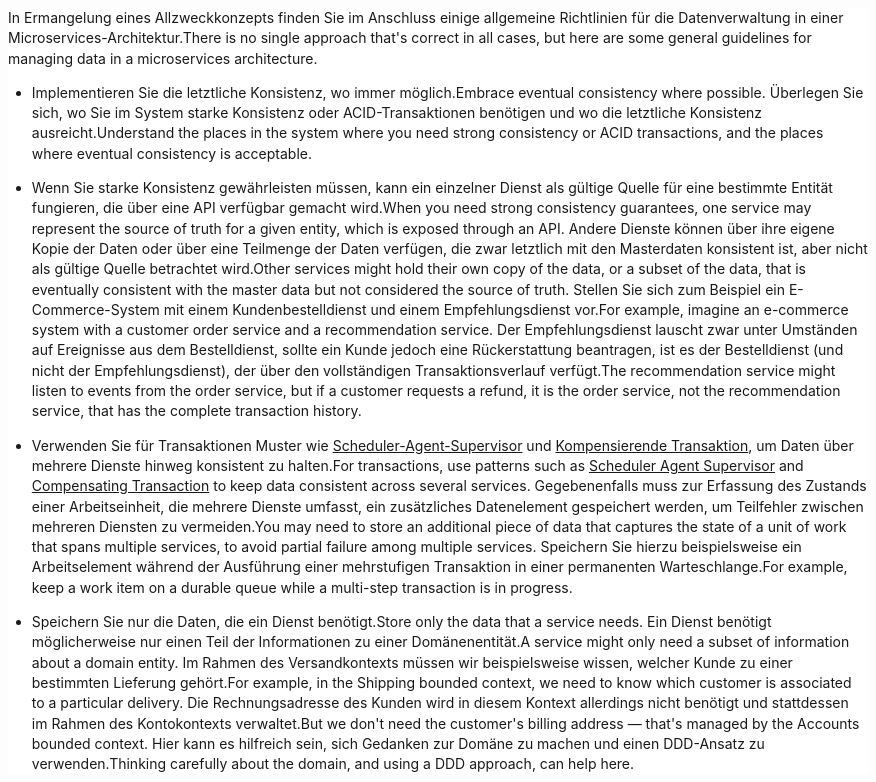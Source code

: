 <span data-ttu-id="4e2da-135">In Ermangelung eines Allzweckkonzepts finden Sie im Anschluss einige allgemeine Richtlinien für die Datenverwaltung in einer Microservices-Architektur.</span><span class="sxs-lookup"><span data-stu-id="4e2da-135">There is no single approach that's correct in all cases, but here are some general guidelines for managing data in a microservices architecture.</span></span>

- <span data-ttu-id="4e2da-136">Implementieren Sie die letztliche Konsistenz, wo immer möglich.</span><span class="sxs-lookup"><span data-stu-id="4e2da-136">Embrace eventual consistency where possible.</span></span> <span data-ttu-id="4e2da-137">Überlegen Sie sich, wo Sie im System starke Konsistenz oder ACID-Transaktionen benötigen und wo die letztliche Konsistenz ausreicht.</span><span class="sxs-lookup"><span data-stu-id="4e2da-137">Understand the places in the system where you need strong consistency or ACID transactions, and the places where eventual consistency is acceptable.</span></span>

- <span data-ttu-id="4e2da-138">Wenn Sie starke Konsistenz gewährleisten müssen, kann ein einzelner Dienst als gültige Quelle für eine bestimmte Entität fungieren, die über eine API verfügbar gemacht wird.</span><span class="sxs-lookup"><span data-stu-id="4e2da-138">When you need strong consistency guarantees, one service may represent the source of truth for a given entity, which is exposed through an API.</span></span> <span data-ttu-id="4e2da-139">Andere Dienste können über ihre eigene Kopie der Daten oder über eine Teilmenge der Daten verfügen, die zwar letztlich mit den Masterdaten konsistent ist, aber nicht als gültige Quelle betrachtet wird.</span><span class="sxs-lookup"><span data-stu-id="4e2da-139">Other services might hold their own copy of the data, or a subset of the data, that is eventually consistent with the master data but not considered the source of truth.</span></span> <span data-ttu-id="4e2da-140">Stellen Sie sich zum Beispiel ein E-Commerce-System mit einem Kundenbestelldienst und einem Empfehlungsdienst vor.</span><span class="sxs-lookup"><span data-stu-id="4e2da-140">For example, imagine an e-commerce system with a customer order service and a recommendation service.</span></span> <span data-ttu-id="4e2da-141">Der Empfehlungsdienst lauscht zwar unter Umständen auf Ereignisse aus dem Bestelldienst, sollte ein Kunde jedoch eine Rückerstattung beantragen, ist es der Bestelldienst (und nicht der Empfehlungsdienst), der über den vollständigen Transaktionsverlauf verfügt.</span><span class="sxs-lookup"><span data-stu-id="4e2da-141">The recommendation service might listen to events from the order service, but if a customer requests a refund, it is the order service, not the recommendation service, that has the complete transaction history.</span></span>

- <span data-ttu-id="4e2da-142">Verwenden Sie für Transaktionen Muster wie [Scheduler-Agent-Supervisor](../patterns/scheduler-agent-supervisor.md) und [Kompensierende Transaktion](../patterns/compensating-transaction.md), um Daten über mehrere Dienste hinweg konsistent zu halten.</span><span class="sxs-lookup"><span data-stu-id="4e2da-142">For transactions, use patterns such as [Scheduler Agent Supervisor](../patterns/scheduler-agent-supervisor.md) and [Compensating Transaction](../patterns/compensating-transaction.md) to keep data consistent across several services.</span></span>  <span data-ttu-id="4e2da-143">Gegebenenfalls muss zur Erfassung des Zustands einer Arbeitseinheit, die mehrere Dienste umfasst, ein zusätzliches Datenelement gespeichert werden, um Teilfehler zwischen mehreren Diensten zu vermeiden.</span><span class="sxs-lookup"><span data-stu-id="4e2da-143">You may need to store an additional piece of data that captures the state of a unit of work that spans multiple services, to avoid partial failure among multiple services.</span></span> <span data-ttu-id="4e2da-144">Speichern Sie hierzu beispielsweise ein Arbeitselement während der Ausführung einer mehrstufigen Transaktion in einer permanenten Warteschlange.</span><span class="sxs-lookup"><span data-stu-id="4e2da-144">For example, keep a work item on a durable queue while a multi-step transaction is in progress.</span></span>

- <span data-ttu-id="4e2da-145">Speichern Sie nur die Daten, die ein Dienst benötigt.</span><span class="sxs-lookup"><span data-stu-id="4e2da-145">Store only the data that a service needs.</span></span> <span data-ttu-id="4e2da-146">Ein Dienst benötigt möglicherweise nur einen Teil der Informationen zu einer Domänenentität.</span><span class="sxs-lookup"><span data-stu-id="4e2da-146">A service might only need a subset of information about a domain entity.</span></span> <span data-ttu-id="4e2da-147">Im Rahmen des Versandkontexts müssen wir beispielsweise wissen, welcher Kunde zu einer bestimmten Lieferung gehört.</span><span class="sxs-lookup"><span data-stu-id="4e2da-147">For example, in the Shipping bounded context, we need to know which customer is associated to a particular delivery.</span></span> <span data-ttu-id="4e2da-148">Die Rechnungsadresse des Kunden wird in diesem Kontext allerdings nicht benötigt und stattdessen im Rahmen des Kontokontexts verwaltet.</span><span class="sxs-lookup"><span data-stu-id="4e2da-148">But we don't need the customer's billing address &mdash; that's managed by the Accounts bounded context.</span></span> <span data-ttu-id="4e2da-149">Hier kann es hilfreich sein, sich Gedanken zur Domäne zu machen und einen DDD-Ansatz zu verwenden.</span><span class="sxs-lookup"><span data-stu-id="4e2da-149">Thinking carefully about the domain, and using a DDD approach, can help here.</span></span>
